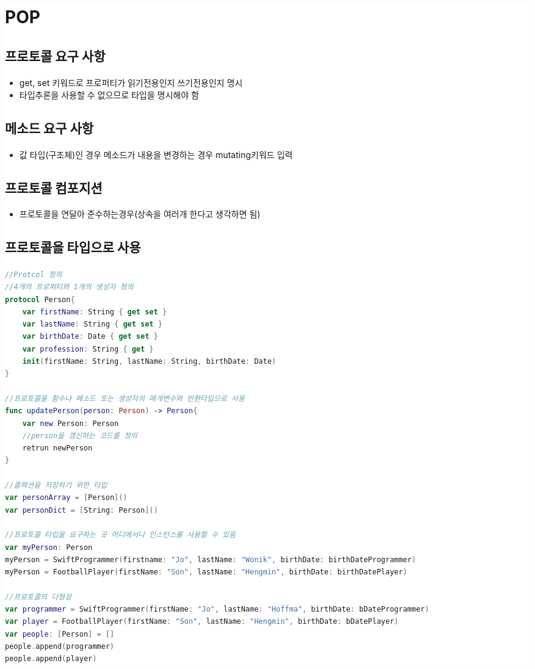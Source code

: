# POP

## 프로토콜 요구 사항

- get, set 키워드로 프로퍼티가 읽기전용인지 쓰기전용인지 명시
- 타입추론을 사용할 수 없으므로 타입을 명시해야 함

## 메소드 요구 사항

- 값 타입(구조체)인 경우 메소드가 내용을 변경하는 경우 mutating키워드 입력

## 프로토콜 컴포지션

- 프로토콜을 연달아 준수하는경우(상속을 여러개 한다고 생각하면 됨)



## 프로토콜을 타입으로 사용

```swift
//Protcol 정의
//4개의 프로퍼티와 1개의 생성자 정의
protocol Person{
    var firstName: String { get set }
    var lastName: String { get set }
    var birthDate: Date { get set }
    var profession: String { get }
    init(firstName: String, lastName: String, birthDate: Date)
}

//프로토콜을 함수나 메소드 또는 생성자의 매개변수와 반환타입으로 사용
func updatePerson(person: Person) -> Person{
    var new Person: Person
    //person을 갱신하는 코드를 정의
    retrun newPerson
}

//콜렉션을 저장하기 위한 타입
var personArray = [Person]()
var personDict = [String: Person]()

//프로토콜 타입을 요구하는 곳 어디에서나 인스턴스를 사용할 수 있음
var myPerson: Person
myPerson = SwiftProgrammer(firstname: "Jo", lastName: "Wonik", birthDate: birthDateProgrammer)
myPerson = FootballPlayer(firstName: "Son", lastName: "Hengmin", birthDate: birthDatePlayer)

//프로토콜의 다형성
var programmer = SwiftProgrammer(firstName: "Jo", lastName: "Hoffma", birthDate: bDateProgrammer)
var player = FootballPlayer(firstName: "Son", lastName: "Hengmin", birthDate: bDatePlayer)
var people: [Person] = [] 
people.append(programmer) 
people.append(player)
```
